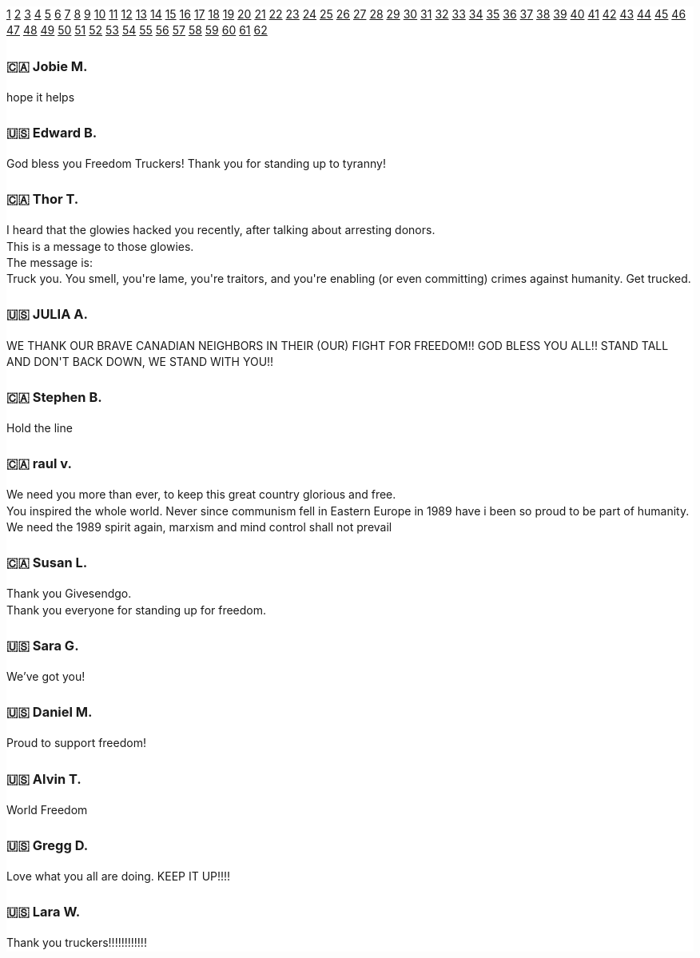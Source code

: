 

[1](index.md) [2](2.md) [3](3.md) [4](4.md) [5](5.md) [6](6.md) [7](7.md) [8](8.md) [9](9.md) [10](10.md) [11](11.md) [12](12.md) [13](13.md) [14](14.md) [15](15.md) [16](16.md) [17](17.md) [18](18.md) [19](19.md) [20](20.md) [21](21.md) [22](22.md) [23](23.md) [24](24.md) [25](25.md) [26](26.md) [27](27.md) [28](28.md) [29](29.md) [30](30.md) [31](31.md) [32](32.md) [33](33.md) [34](34.md) [35](35.md) [36](36.md) [37](37.md) [38](38.md) [39](39.md) [40](40.md) [41](41.md) [42](42.md) [43](43.md) [44](44.md) [45](45.md) [46](46.md) [47](47.md) [48](48.md) [49](49.md) [50](50.md) [51](51.md) [52](52.md) [53](53.md) [54](54.md) [55](55.md) [56](56.md) [57](57.md) [58](58.md) [59](59.md) [60](60.md) [61](61.md) [62](62.md) 

### 🇨🇦 Jobie M.
hope it helps 

### 🇺🇸 Edward B.
God bless you Freedom Truckers!  Thank you for standing up to tyranny!

### 🇨🇦 Thor T.
I heard that the glowies hacked you recently, after talking about arresting donors.<br />This is a message to those  glowies.<br />The message is: <br />Truck you. You smell, you're lame, you're traitors, and you're enabling (or even committing) crimes against humanity. Get trucked.

### 🇺🇸 JULIA A.
WE THANK OUR BRAVE CANADIAN NEIGHBORS IN THEIR (OUR) FIGHT FOR FREEDOM!! GOD BLESS YOU ALL!! STAND TALL AND DON'T BACK DOWN, WE STAND WITH YOU!!

### 🇨🇦 Stephen  B.
Hold the line

### 🇨🇦 raul v.
We need you more than ever, to keep this great country glorious and free. <br />You inspired the whole world. Never since communism fell in Eastern Europe in 1989 have i been so proud to be part of humanity. <br />We need the 1989 spirit again, marxism and mind control shall not prevail

### 🇨🇦 Susan L.
Thank you Givesendgo. <br />Thank you everyone for standing up for freedom.

### 🇺🇸 Sara G.
We’ve got you! 

### 🇺🇸 Daniel M.
Proud to support freedom!

### 🇺🇸 Alvin T.
World Freedom

### 🇺🇸 Gregg D.
Love what you all are doing. KEEP IT UP!!!!

### 🇺🇸 Lara W.
Thank you truckers!!!!!!!!!!!!
